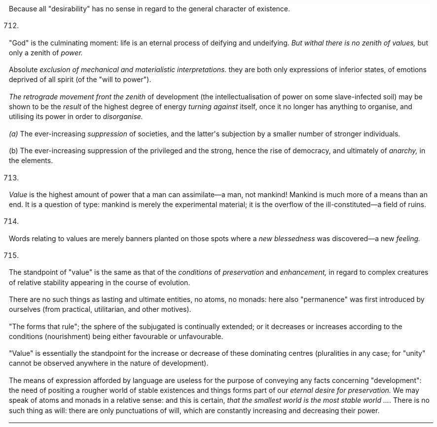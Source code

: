 Because all "desirability" has no sense in regard to the general character of existence.





712.

"God" is the culminating moment: life is an eternal process of deifying and undeifying. *But withal there is no zenith of values,* but only a zenith of *power.*

Absolute *exclusion of mechanical and materialistic interpretations.* they are both only expressions of inferior states, of emotions deprived of all spirit \(of the "will to power"\).

*The retrograde movement front the zenith* of development \(the intellectualisation of power on some slave-infected soil\) may be shown to be the *result* of the highest degree of energy *turning against* itself, once it no longer has anything to organise, and utilising its power in order to *disorganise.*

*\(a\)* The ever-increasing *suppression* of societies, and the latter's subjection by a smaller number of stronger individuals.

\(b\) The ever-increasing suppression of the privileged and the strong, hence the rise of democracy, and ultimately of *anarchy,* in the elements.



713.

*Value* is the highest amount of power that a man can assimilate—a man, not mankind\! Mankind is much more of a means than an end. It is a question of type: mankind is merely the experimental material; it is the overflow of the ill-constituted—a field of ruins.





714.

Words relating to values are merely banners planted on those spots where a *new blessedness* was discovered—a new *feeling.*



715.

The standpoint of "value" is the same as that of the *conditions* of *preservation* and *enhancement,* in regard to complex creatures of relative stability appearing in the course of evolution.

There are no such things as lasting and ultimate entities, no atoms, no monads: here also "permanence" was first introduced by ourselves \(from practical, utilitarian, and other motives\).

"The forms that rule"; the sphere of the subjugated is continually extended; or it decreases or increases according to the conditions \(nourishment\) being either favourable or unfavourable.

"Value" is essentially the standpoint for the increase or decrease of these dominating centres \(pluralities in any case; for "unity" cannot be observed anywhere in the nature of development\).

The means of expression afforded by language are useless for the purpose of conveying any facts concerning "development": the need of positing a rougher world of stable existences and things forms part of our *eternal desire for preservation.* We may speak of atoms and monads in a relative sense: and this is certain, *that the smallest world is the most stable world ...*. There is no such thing as will: there are only punctuations of will, which are constantly increasing and decreasing their power.



* * *




